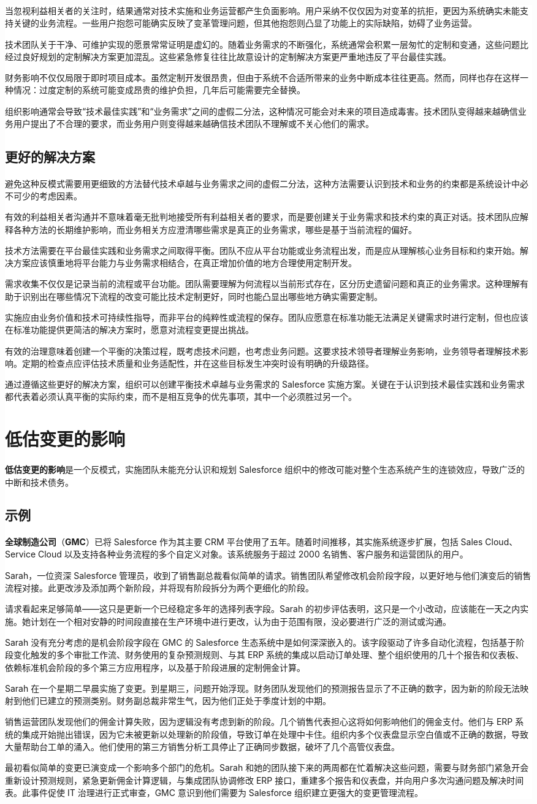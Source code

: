当忽视利益相关者的关注时，结果通常对技术实施和业务运营都产生负面影响。用户采纳不仅仅因为对变革的抗拒，更因为系统确实未能支持关键的业务流程。一些用户抱怨可能确实反映了变革管理问题，但其他抱怨则凸显了功能上的实际缺陷，妨碍了业务运营。

技术团队关于干净、可维护实现的愿景常常证明是虚幻的。随着业务需求的不断强化，系统通常会积累一层匆忙的定制和变通，这些问题比经过良好规划的定制解决方案更加混乱。这些紧急修复往往比故意设计的定制解决方案更严重地违反了平台最佳实践。

财务影响不仅仅局限于即时项目成本。虽然定制开发很昂贵，但由于系统不合适所带来的业务中断成本往往更高。然而，同样也存在这样一种情况：过度定制的系统可能变成昂贵的维护负担，几年后可能需要完全替换。

组织影响通常会导致“技术最佳实践”和“业务需求”之间的虚假二分法，这种情况可能会对未来的项目造成毒害。技术团队变得越来越确信业务用户提出了不合理的要求，而业务用户则变得越来越确信技术团队不理解或不关心他们的需求。

## 更好的解决方案

避免这种反模式需要用更细致的方法替代技术卓越与业务需求之间的虚假二分法，这种方法需要认识到技术和业务的约束都是系统设计中必不可少的考虑因素。

有效的利益相关者沟通并不意味着毫无批判地接受所有利益相关者的要求，而是要创建关于业务需求和技术约束的真正对话。技术团队应解释各种方法的长期维护影响，而业务相关方应澄清哪些需求是真正的业务需求，哪些是基于当前流程的偏好。

技术方法需要在平台最佳实践和业务需求之间取得平衡。团队不应从平台功能或业务流程出发，而是应从理解核心业务目标和约束开始。解决方案应该慎重地将平台能力与业务需求相结合，在真正增加价值的地方合理使用定制开发。

需求收集不仅仅是记录当前的流程或平台功能。团队需要理解为何流程以当前形式存在，区分历史遗留问题和真正的业务需求。这种理解有助于识别出在哪些情况下流程的改变可能比技术定制更好，同时也能凸显出哪些地方确实需要定制。

实施应由业务价值和技术可持续性指导，而非平台的纯粹性或流程的保存。团队应愿意在标准功能无法满足关键需求时进行定制，但也应该在标准功能提供更简洁的解决方案时，愿意对流程变更提出挑战。

有效的治理意味着创建一个平衡的决策过程，既考虑技术问题，也考虑业务问题。这要求技术领导者理解业务影响，业务领导者理解技术影响。定期的检查点应评估技术质量和业务适配性，并在这些目标发生冲突时设有明确的升级路径。

通过遵循这些更好的解决方案，组织可以创建平衡技术卓越与业务需求的 Salesforce 实施方案。关键在于认识到技术最佳实践和业务需求都代表着必须认真平衡的实际约束，而不是相互竞争的优先事项，其中一个必须胜过另一个。

# 低估变更的影响

**低估变更的影响**是一个反模式，实施团队未能充分认识和规划 Salesforce 组织中的修改可能对整个生态系统产生的连锁效应，导致广泛的中断和技术债务。

## 示例

**全球制造公司**（**GMC**）已将 Salesforce 作为其主要 CRM 平台使用了五年。随着时间推移，其实施系统逐步扩展，包括 Sales Cloud、Service Cloud 以及支持各种业务流程的多个自定义对象。该系统服务于超过 2000 名销售、客户服务和运营团队的用户。

Sarah，一位资深 Salesforce 管理员，收到了销售副总裁看似简单的请求。销售团队希望修改机会阶段字段，以更好地与他们演变后的销售流程对接。此更改涉及添加两个新阶段，并将现有阶段拆分为两个更细化的阶段。

请求看起来足够简单——这只是更新一个已经稳定多年的选择列表字段。Sarah 的初步评估表明，这只是一个小改动，应该能在一天之内实施。她计划在一个相对安静的时间段直接在生产环境中进行更改，认为由于范围有限，没必要进行广泛的测试或沟通。

Sarah 没有充分考虑的是机会阶段字段在 GMC 的 Salesforce 生态系统中是如何深深嵌入的。该字段驱动了许多自动化流程，包括基于阶段变化触发的多个审批工作流、财务使用的复杂预测规则、与其 ERP 系统的集成以启动订单处理、整个组织使用的几十个报告和仪表板、依赖标准机会阶段的多个第三方应用程序，以及基于阶段进展的定制佣金计算。

Sarah 在一个星期二早晨实施了变更。到星期三，问题开始浮现。财务团队发现他们的预测报告显示了不正确的数字，因为新的阶段无法映射到他们已建立的预测类别。财务副总裁非常生气，因为他们正处于季度计划的中期。

销售运营团队发现他们的佣金计算失败，因为逻辑没有考虑到新的阶段。几个销售代表担心这将如何影响他们的佣金支付。他们与 ERP 系统的集成开始抛出错误，因为它未被更新以处理新的阶段值，导致订单在处理中卡住。组织内多个仪表盘显示空白值或不正确的数据，导致大量帮助台工单的涌入。他们使用的第三方销售分析工具停止了正确同步数据，破坏了几个高管仪表盘。

最初看似简单的变更已演变成一个影响多个部门的危机。Sarah 和她的团队接下来的两周都在忙着解决这些问题，需要与财务部门紧急开会重新设计预测规则，紧急更新佣金计算逻辑，与集成团队协调修改 ERP 接口，重建多个报告和仪表盘，并向用户多次沟通问题及解决时间表。此事件促使 IT 治理进行正式审查，GMC 意识到他们需要为 Salesforce 组织建立更强大的变更管理流程。
